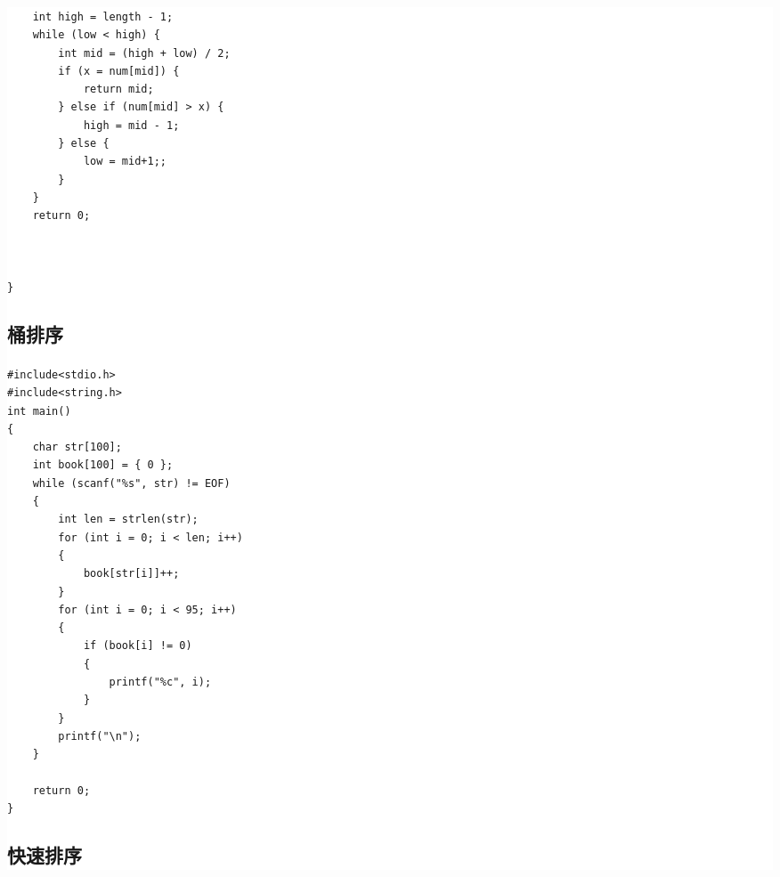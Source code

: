```
	int high = length - 1;
	while (low < high) {
		int mid = (high + low) / 2;
		if (x = num[mid]) {
			return mid;
		} else if (num[mid] > x) {
			high = mid - 1;
		} else {
			low = mid+1;;
		}
	}
	return 0;



}
```

## 桶排序

```
#include<stdio.h>
#include<string.h>
int main()
{
	char str[100];
	int book[100] = { 0 };
	while (scanf("%s", str) != EOF)
	{
		int len = strlen(str);
		for (int i = 0; i < len; i++)
		{
			book[str[i]]++;
		}
		for (int i = 0; i < 95; i++)
		{
			if (book[i] != 0)
			{
				printf("%c", i);
			}
		}
		printf("\n");
	}
	
	return 0;
}
```

## 快速排序
